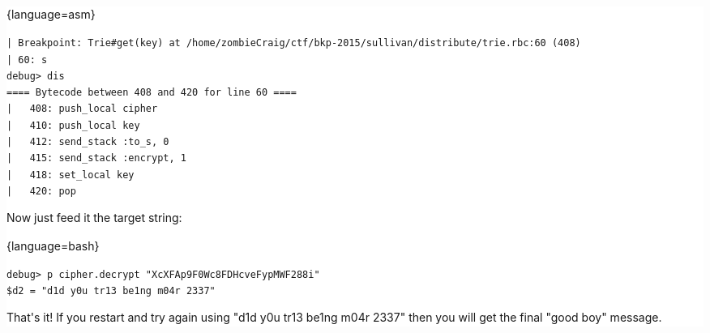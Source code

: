 {language=asm}
~~~~~~~~
| Breakpoint: Trie#get(key) at /home/zombieCraig/ctf/bkp-2015/sullivan/distribute/trie.rbc:60 (408)
| 60: s
debug> dis
==== Bytecode between 408 and 420 for line 60 ====
|   408: push_local cipher
|   410: push_local key
|   412: send_stack :to_s, 0
|   415: send_stack :encrypt, 1
|   418: set_local key
|   420: pop
~~~~~~~~

Now just feed it the target string:

{language=bash}
~~~~~~~~
debug> p cipher.decrypt "XcXFAp9F0Wc8FDHcveFypMWF288i"
$d2 = "d1d y0u tr13 be1ng m04r 2337"
~~~~~~~~

That's it!  If you restart and try again using "d1d y0u tr13 be1ng m04r 2337" then you will get the final
"good boy" message.
